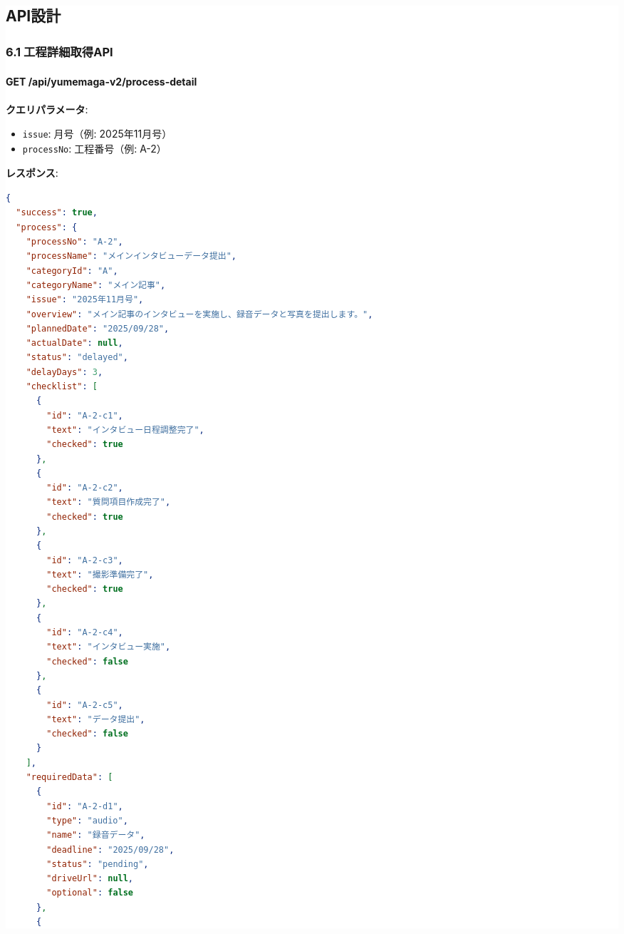 
## API設計

### 6.1 工程詳細取得API

#### GET /api/yumemaga-v2/process-detail

**クエリパラメータ**:
- `issue`: 月号（例: 2025年11月号）
- `processNo`: 工程番号（例: A-2）

**レスポンス**:
```json
{
  "success": true,
  "process": {
    "processNo": "A-2",
    "processName": "メインインタビューデータ提出",
    "categoryId": "A",
    "categoryName": "メイン記事",
    "issue": "2025年11月号",
    "overview": "メイン記事のインタビューを実施し、録音データと写真を提出します。",
    "plannedDate": "2025/09/28",
    "actualDate": null,
    "status": "delayed",
    "delayDays": 3,
    "checklist": [
      {
        "id": "A-2-c1",
        "text": "インタビュー日程調整完了",
        "checked": true
      },
      {
        "id": "A-2-c2",
        "text": "質問項目作成完了",
        "checked": true
      },
      {
        "id": "A-2-c3",
        "text": "撮影準備完了",
        "checked": true
      },
      {
        "id": "A-2-c4",
        "text": "インタビュー実施",
        "checked": false
      },
      {
        "id": "A-2-c5",
        "text": "データ提出",
        "checked": false
      }
    ],
    "requiredData": [
      {
        "id": "A-2-d1",
        "type": "audio",
        "name": "録音データ",
        "deadline": "2025/09/28",
        "status": "pending",
        "driveUrl": null,
        "optional": false
      },
      {
```